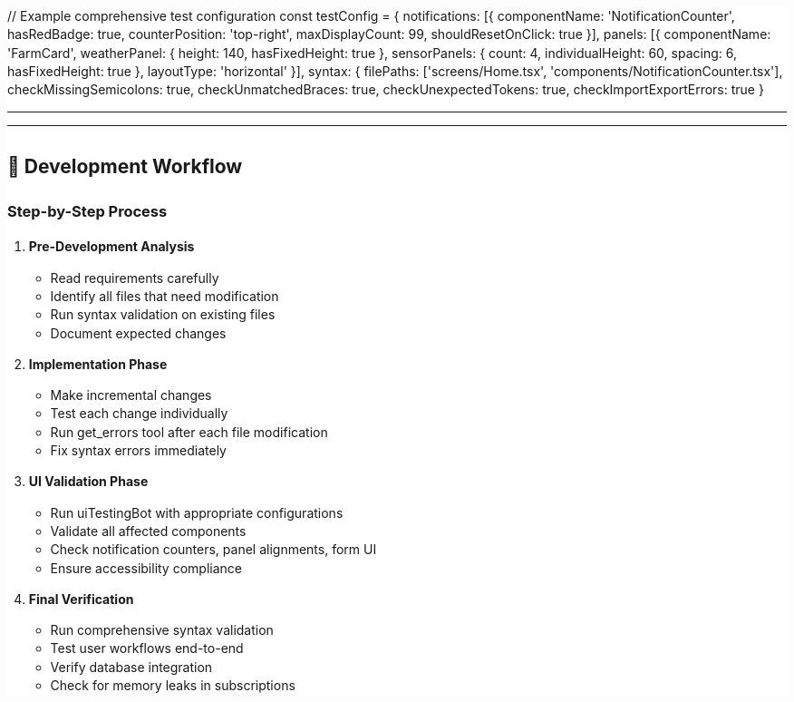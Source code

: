 // Example comprehensive test configuration
const testConfig = {
  notifications: [{
    componentName: 'NotificationCounter',
    hasRedBadge: true,
    counterPosition: 'top-right',
    maxDisplayCount: 99,
    shouldResetOnClick: true
  }],
  panels: [{
    componentName: 'FarmCard',
    weatherPanel: { height: 140, hasFixedHeight: true },
    sensorPanels: { count: 4, individualHeight: 60, spacing: 6, hasFixedHeight: true },
    layoutType: 'horizontal'
  }],
  syntax: {
    filePaths: ['screens/Home.tsx', 'components/NotificationCounter.tsx'],
    checkMissingSemicolons: true,
    checkUnmatchedBraces: true,
    checkUnexpectedTokens: true,
    checkImportExportErrors: true
  }

---

---

## 🔧 Development Workflow

### **Step-by-Step Process**

1. **Pre-Development Analysis**
   - Read requirements carefully
   - Identify all files that need modification
   - Run syntax validation on existing files
   - Document expected changes

2. **Implementation Phase**
   - Make incremental changes
   - Test each change individually
   - Run get_errors tool after each file modification
   - Fix syntax errors immediately

3. **UI Validation Phase**
   - Run uiTestingBot with appropriate configurations
   - Validate all affected components
   - Check notification counters, panel alignments, form UI
   - Ensure accessibility compliance

4. **Final Verification**
   - Run comprehensive syntax validation
   - Test user workflows end-to-end
   - Verify database integration
   - Check for memory leaks in subscriptions
